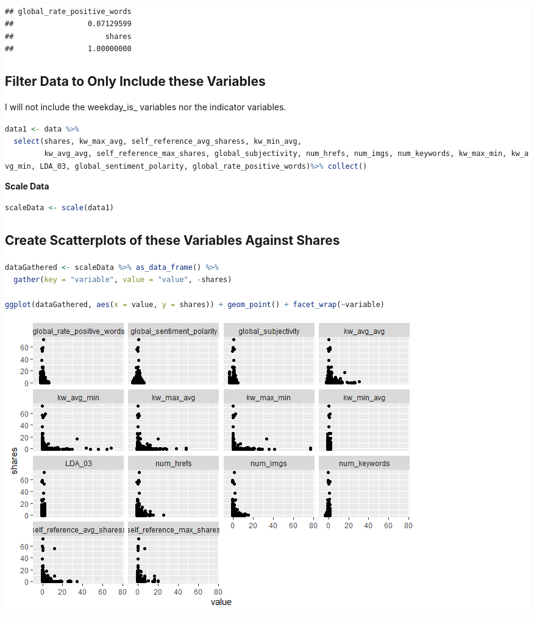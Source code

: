     ## global_rate_positive_words 
    ##                 0.07129599 
    ##                     shares 
    ##                 1.00000000

## Filter Data to Only Include these Variables

I will not include the weekday\_is\_ variables nor the indicator
variables.

``` r
data1 <- data %>% 
  select(shares, kw_max_avg, self_reference_avg_sharess, kw_min_avg, 
         kw_avg_avg, self_reference_max_shares, global_subjectivity, num_hrefs, num_imgs, num_keywords, kw_max_min, kw_avg_min, LDA_03, global_sentiment_polarity, global_rate_positive_words)%>% collect()
```

**Scale Data**

``` r
scaleData <- scale(data1)
```

## Create Scatterplots of these Variables Against Shares

``` r
dataGathered <- scaleData %>% as_data_frame() %>% 
  gather(key = "variable", value = "value", -shares)

ggplot(dataGathered, aes(x = value, y = shares)) + geom_point() + facet_wrap(~variable)
```

![](wednesday_files/figure-gfm/scatter%20data-1.png)
